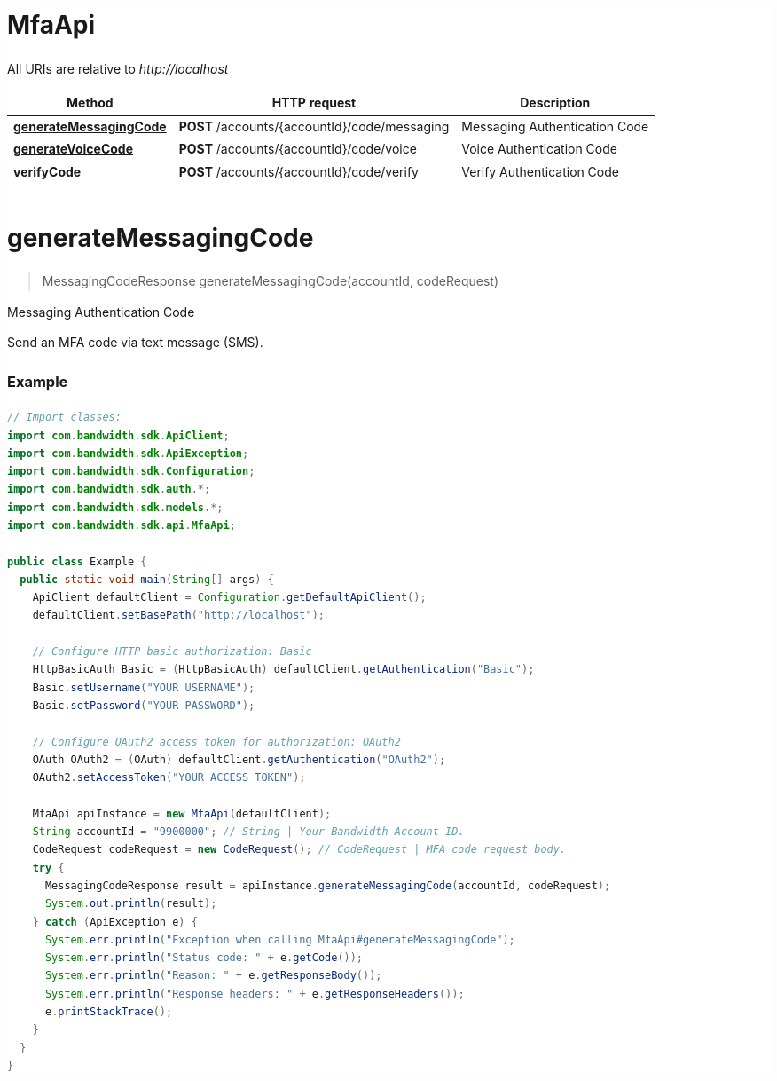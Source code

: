 # MfaApi

All URIs are relative to *http://localhost*

| Method | HTTP request | Description |
|------------- | ------------- | -------------|
| [**generateMessagingCode**](MfaApi.md#generateMessagingCode) | **POST** /accounts/{accountId}/code/messaging | Messaging Authentication Code |
| [**generateVoiceCode**](MfaApi.md#generateVoiceCode) | **POST** /accounts/{accountId}/code/voice | Voice Authentication Code |
| [**verifyCode**](MfaApi.md#verifyCode) | **POST** /accounts/{accountId}/code/verify | Verify Authentication Code |


<a id="generateMessagingCode"></a>
# **generateMessagingCode**
> MessagingCodeResponse generateMessagingCode(accountId, codeRequest)

Messaging Authentication Code

Send an MFA code via text message (SMS).

### Example
```java
// Import classes:
import com.bandwidth.sdk.ApiClient;
import com.bandwidth.sdk.ApiException;
import com.bandwidth.sdk.Configuration;
import com.bandwidth.sdk.auth.*;
import com.bandwidth.sdk.models.*;
import com.bandwidth.sdk.api.MfaApi;

public class Example {
  public static void main(String[] args) {
    ApiClient defaultClient = Configuration.getDefaultApiClient();
    defaultClient.setBasePath("http://localhost");
    
    // Configure HTTP basic authorization: Basic
    HttpBasicAuth Basic = (HttpBasicAuth) defaultClient.getAuthentication("Basic");
    Basic.setUsername("YOUR USERNAME");
    Basic.setPassword("YOUR PASSWORD");

    // Configure OAuth2 access token for authorization: OAuth2
    OAuth OAuth2 = (OAuth) defaultClient.getAuthentication("OAuth2");
    OAuth2.setAccessToken("YOUR ACCESS TOKEN");

    MfaApi apiInstance = new MfaApi(defaultClient);
    String accountId = "9900000"; // String | Your Bandwidth Account ID.
    CodeRequest codeRequest = new CodeRequest(); // CodeRequest | MFA code request body.
    try {
      MessagingCodeResponse result = apiInstance.generateMessagingCode(accountId, codeRequest);
      System.out.println(result);
    } catch (ApiException e) {
      System.err.println("Exception when calling MfaApi#generateMessagingCode");
      System.err.println("Status code: " + e.getCode());
      System.err.println("Reason: " + e.getResponseBody());
      System.err.println("Response headers: " + e.getResponseHeaders());
      e.printStackTrace();
    }
  }
}
```
